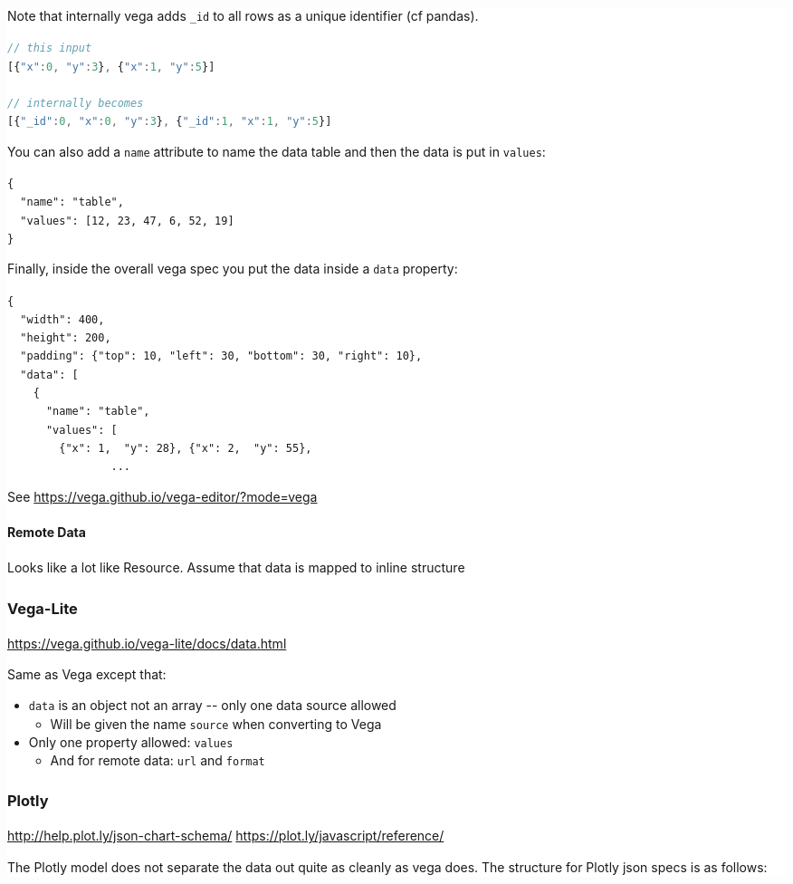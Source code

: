 Note that internally vega adds `_id` to all rows as a unique identifier (cf pandas).

```javascript
// this input
[{"x":0, "y":3}, {"x":1, "y":5}]

// internally becomes
[{"_id":0, "x":0, "y":3}, {"_id":1, "x":1, "y":5}]
```

You can also add a `name` attribute to name the data table and then the data is put in `values`:

```
{
  "name": "table",
  "values": [12, 23, 47, 6, 52, 19]
}
```

Finally, inside the overall vega spec you put the data inside a `data` property:

```
{
  "width": 400,
  "height": 200,
  "padding": {"top": 10, "left": 30, "bottom": 30, "right": 10},
  "data": [
    {
      "name": "table",
      "values": [
        {"x": 1,  "y": 28}, {"x": 2,  "y": 55},
				...
```

See https://vega.github.io/vega-editor/?mode=vega

#### Remote Data

Looks like a lot like Resource. Assume that data is mapped to inline structure


### Vega-Lite

https://vega.github.io/vega-lite/docs/data.html

Same as Vega except that:

* `data` is an object not an array -- only one data source allowed
	* Will be given the name `source` when converting to Vega
* Only one property allowed: `values`
	* And for remote data: `url` and `format`

### Plotly

http://help.plot.ly/json-chart-schema/
https://plot.ly/javascript/reference/

The Plotly model does not separate the data out quite as cleanly as vega does. The structure for Plotly json specs is as follows:
